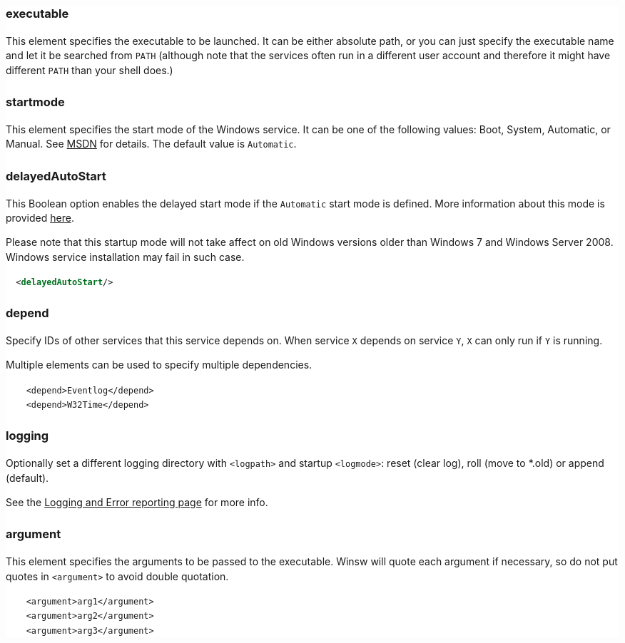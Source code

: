### executable
This element specifies the executable to be launched. 
It can be either absolute path, or you can just specify the executable name and let it be searched from `PATH` (although note that the services often run in a different user account and therefore it might have different `PATH` than your shell does.)

### startmode
This element specifies the start mode of the Windows service. 
It can be one of the following values: Boot, System, Automatic, or Manual. 
See [MSDN](https://msdn.microsoft.com/en-us/library/aa384896%28v=vs.85%29.aspx) for details.
The default value is `Automatic`.

### delayedAutoStart

This Boolean option enables the delayed start mode if the `Automatic` start mode is defined.
More information about this mode is provided [here](https://blogs.technet.microsoft.com/askperf/2008/02/02/ws2008-startup-processes-and-delayed-automatic-start/).

Please note that this startup mode will not take affect on old Windows versions older than Windows 7 and Windows Server 2008.
Windows service installation may fail in such case.

```xml
  <delayedAutoStart/>
```

### depend
Specify IDs of other services that this service depends on. 
When service `X` depends on service `Y`, `X` can only run if `Y` is running.

Multiple elements can be used to specify multiple dependencies.

```
    <depend>Eventlog</depend>
    <depend>W32Time</depend>
```

### logging

Optionally set a different logging directory with `<logpath>` and startup `<logmode>`: reset (clear log), roll (move to \*.old) or append (default).

See the [Logging and Error reporting page](loggingAndErrorReporting.md) for more info.

### argument
This element specifies the arguments to be passed to the executable. 
Winsw will quote each argument if necessary, so do not put quotes in `<argument>` to avoid double quotation.

```
    <argument>arg1</argument>
    <argument>arg2</argument>
    <argument>arg3</argument>
```
